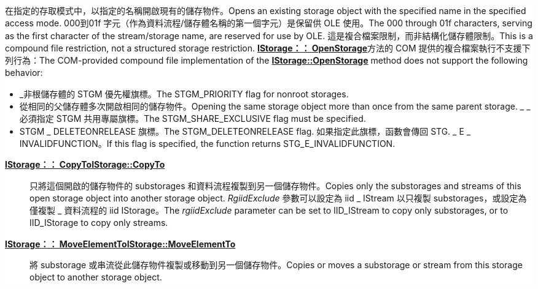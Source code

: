 <span data-ttu-id="9338f-144">在指定的存取模式中，以指定的名稱開啟現有的儲存物件。</span><span class="sxs-lookup"><span data-stu-id="9338f-144">Opens an existing storage object with the specified name in the specified access mode.</span></span> <span data-ttu-id="9338f-145">000到01f 字元（作為資料流程/儲存體名稱的第一個字元）是保留供 OLE 使用。</span><span class="sxs-lookup"><span data-stu-id="9338f-145">The 000 through 01f characters, serving as the first character of the stream/storage name, are reserved for use by OLE.</span></span> <span data-ttu-id="9338f-146">這是複合檔案限制，而非結構化儲存體限制。</span><span class="sxs-lookup"><span data-stu-id="9338f-146">This is a compound file restriction, not a structured storage restriction.</span></span> <span data-ttu-id="9338f-147">[**IStorage：： OpenStorage**](/windows/desktop/api/Objidl/nf-objidl-istorage-openstorage)方法的 COM 提供的複合檔案執行不支援下列行為：</span><span class="sxs-lookup"><span data-stu-id="9338f-147">The COM-provided compound file implementation of the [**IStorage::OpenStorage**](/windows/desktop/api/Objidl/nf-objidl-istorage-openstorage) method does not support the following behavior:</span></span>

-   <span data-ttu-id="9338f-148">\_非根儲存體的 STGM 優先權旗標。</span><span class="sxs-lookup"><span data-stu-id="9338f-148">The STGM\_PRIORITY flag for nonroot storages.</span></span>
-   <span data-ttu-id="9338f-149">從相同的父儲存體多次開啟相同的儲存物件。</span><span class="sxs-lookup"><span data-stu-id="9338f-149">Opening the same storage object more than once from the same parent storage.</span></span> <span data-ttu-id="9338f-150">\_ \_ 必須指定 STGM 共用專屬旗標。</span><span class="sxs-lookup"><span data-stu-id="9338f-150">The STGM\_SHARE\_EXCLUSIVE flag must be specified.</span></span>
-   <span data-ttu-id="9338f-151">STGM \_ DELETEONRELEASE 旗標。</span><span class="sxs-lookup"><span data-stu-id="9338f-151">The STGM\_DELETEONRELEASE flag.</span></span> <span data-ttu-id="9338f-152">如果指定此旗標，函數會傳回 STG. \_ E \_ INVALIDFUNCTION。</span><span class="sxs-lookup"><span data-stu-id="9338f-152">If this flag is specified, the function returns STG\_E\_INVALIDFUNCTION.</span></span>

</dd> <dt>

<span data-ttu-id="9338f-153"><span id="IStorage__CopyTo"></span><span id="istorage__copyto"></span><span id="ISTORAGE__COPYTO"></span>[**IStorage：： CopyTo**](/windows/desktop/api/Objidl/nf-objidl-istorage-copyto)</span><span class="sxs-lookup"><span data-stu-id="9338f-153"><span id="IStorage__CopyTo"></span><span id="istorage__copyto"></span><span id="ISTORAGE__COPYTO"></span>[**IStorage::CopyTo**](/windows/desktop/api/Objidl/nf-objidl-istorage-copyto)</span></span>
</dt> <dd>

<span data-ttu-id="9338f-154">只將這個開啟的儲存物件的 substorages 和資料流程複製到另一個儲存物件。</span><span class="sxs-lookup"><span data-stu-id="9338f-154">Copies only the substorages and streams of this open storage object into another storage object.</span></span> <span data-ttu-id="9338f-155">*RgiidExclude* 參數可以設定為 iid \_ IStream 以只複製 substorages，或設定為僅複製 \_ 資料流程的 iid IStorage。</span><span class="sxs-lookup"><span data-stu-id="9338f-155">The *rgiidExclude* parameter can be set to IID\_IStream to copy only substorages, or to IID\_IStorage to copy only streams.</span></span>

</dd> <dt>

<span data-ttu-id="9338f-156"><span id="IStorage__MoveElementTo"></span><span id="istorage__moveelementto"></span><span id="ISTORAGE__MOVEELEMENTTO"></span>[**IStorage：： MoveElementTo**](/windows/desktop/api/Objidl/nf-objidl-istorage-moveelementto)</span><span class="sxs-lookup"><span data-stu-id="9338f-156"><span id="IStorage__MoveElementTo"></span><span id="istorage__moveelementto"></span><span id="ISTORAGE__MOVEELEMENTTO"></span>[**IStorage::MoveElementTo**](/windows/desktop/api/Objidl/nf-objidl-istorage-moveelementto)</span></span>
</dt> <dd>

<span data-ttu-id="9338f-157">將 substorage 或串流從此儲存物件複製或移動到另一個儲存物件。</span><span class="sxs-lookup"><span data-stu-id="9338f-157">Copies or moves a substorage or stream from this storage object to another storage object.</span></span>

</dd> <dt>
